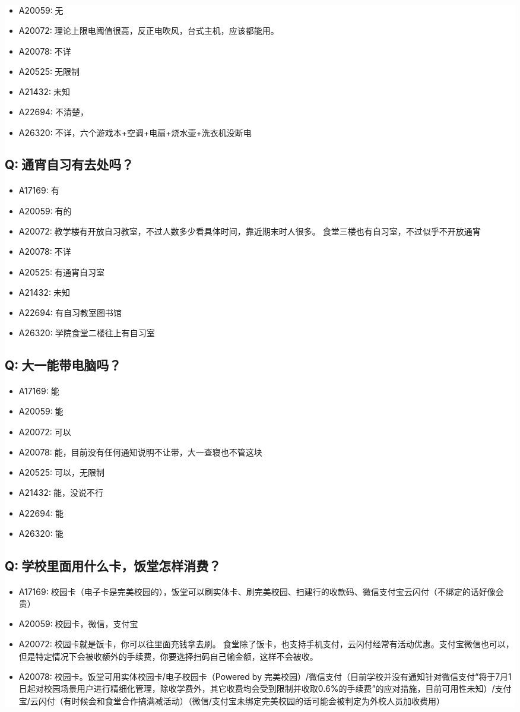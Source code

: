 - A20059: 无

- A20072: 理论上限电阈值很高，反正电吹风，台式主机，应该都能用。

- A20078: 不详

- A20525: 无限制

- A21432: 未知

- A22694: 不清楚，

- A26320: 不详，六个游戏本+空调+电扇+烧水壶+洗衣机没断电

## Q: 通宵自习有去处吗？

- A17169: 有

- A20059: 有的

- A20072: 教学楼有开放自习教室，不过人数多少看具体时间，靠近期末时人很多。
食堂三楼也有自习室，不过似乎不开放通宵

- A20078: 不详

- A20525: 有通宵自习室

- A21432: 未知

- A22694: 有自习教室图书馆

- A26320: 学院食堂二楼往上有自习室

## Q: 大一能带电脑吗？

- A17169: 能

- A20059: 能

- A20072: 可以

- A20078: 能，目前没有任何通知说明不让带，大一查寝也不管这块

- A20525: 可以，无限制

- A21432: 能，没说不行

- A22694: 能

- A26320: 能

## Q: 学校里面用什么卡，饭堂怎样消费？

- A17169: 校园卡（电子卡是完美校园的），饭堂可以刷实体卡、刷完美校园、扫建行的收款码、微信支付宝云闪付（不绑定的话好像会贵）

- A20059: 校园卡，微信，支付宝

- A20072: 校园卡就是饭卡，你可以往里面充钱拿去刷。
食堂除了饭卡，也支持手机支付，云闪付经常有活动优惠。支付宝微信也可以，但是特定情况下会被收额外的手续费，你要选择扫码自己输金额，这样不会被收。

- A20078: 校园卡。饭堂可用实体校园卡/电子校园卡（Powered by 完美校园）/微信支付（目前学校并没有通知针对微信支付“将于7月1日起对校园场景用户进行精细化管理，除收学费外，其它收费均会受到限制并收取0.6%的手续费”的应对措施，目前可用性未知）/支付宝/云闪付（有时候会和食堂合作搞满减活动）（微信/支付宝未绑定完美校园的话可能会被判定为外校人员加收费用）

